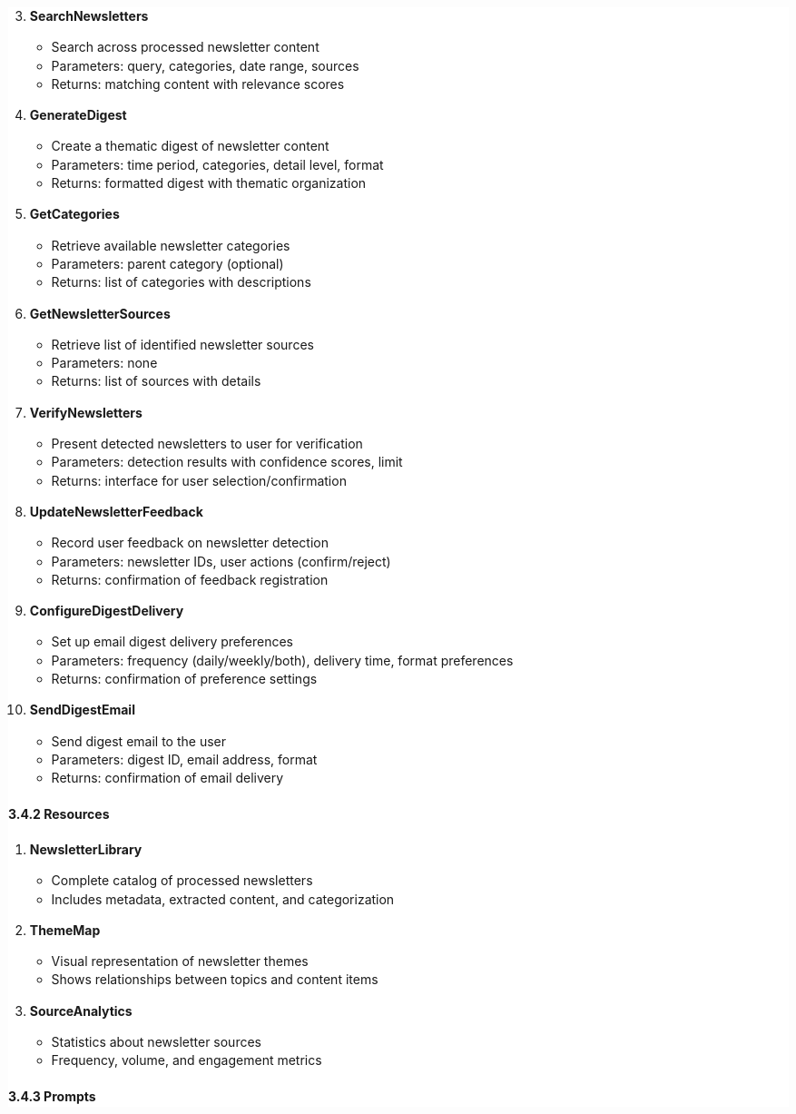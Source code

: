 3. **SearchNewsletters**
   - Search across processed newsletter content
   - Parameters: query, categories, date range, sources
   - Returns: matching content with relevance scores

4. **GenerateDigest**
   - Create a thematic digest of newsletter content
   - Parameters: time period, categories, detail level, format
   - Returns: formatted digest with thematic organization

5. **GetCategories**
   - Retrieve available newsletter categories
   - Parameters: parent category (optional)
   - Returns: list of categories with descriptions

6. **GetNewsletterSources**
   - Retrieve list of identified newsletter sources
   - Parameters: none
   - Returns: list of sources with details

7. **VerifyNewsletters**
   - Present detected newsletters to user for verification
   - Parameters: detection results with confidence scores, limit
   - Returns: interface for user selection/confirmation

8. **UpdateNewsletterFeedback**
   - Record user feedback on newsletter detection
   - Parameters: newsletter IDs, user actions (confirm/reject)
   - Returns: confirmation of feedback registration

9. **ConfigureDigestDelivery**
   - Set up email digest delivery preferences
   - Parameters: frequency (daily/weekly/both), delivery time, format preferences
   - Returns: confirmation of preference settings

10. **SendDigestEmail**
    - Send digest email to the user
    - Parameters: digest ID, email address, format
    - Returns: confirmation of email delivery

#### 3.4.2 Resources

1. **NewsletterLibrary**
   - Complete catalog of processed newsletters
   - Includes metadata, extracted content, and categorization

2. **ThemeMap**
   - Visual representation of newsletter themes
   - Shows relationships between topics and content items

3. **SourceAnalytics**
   - Statistics about newsletter sources
   - Frequency, volume, and engagement metrics

#### 3.4.3 Prompts
